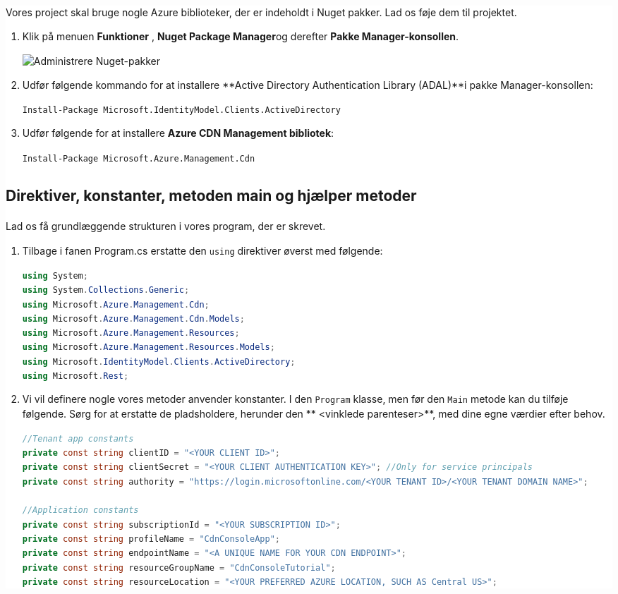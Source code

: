 Vores project skal bruge nogle Azure biblioteker, der er indeholdt i Nuget pakker.  Lad os føje dem til projektet.

1. Klik på menuen **Funktioner** , **Nuget Package Manager**og derefter **Pakke Manager-konsollen**.

    ![Administrere Nuget-pakker](./media/cdn-app-dev-net/cdn-manage-nuget.png)

2. Udfør følgende kommando for at installere **Active Directory Authentication Library (ADAL)**i pakke Manager-konsollen:

    `Install-Package Microsoft.IdentityModel.Clients.ActiveDirectory`

3. Udfør følgende for at installere **Azure CDN Management bibliotek**:

    `Install-Package Microsoft.Azure.Management.Cdn`

## <a name="directives-constants-main-method-and-helper-methods"></a>Direktiver, konstanter, metoden main og hjælper metoder

Lad os få grundlæggende strukturen i vores program, der er skrevet.

1. Tilbage i fanen Program.cs erstatte den `using` direktiver øverst med følgende:

    ```csharp
    using System;
    using System.Collections.Generic;
    using Microsoft.Azure.Management.Cdn;
    using Microsoft.Azure.Management.Cdn.Models;
    using Microsoft.Azure.Management.Resources;
    using Microsoft.Azure.Management.Resources.Models;
    using Microsoft.IdentityModel.Clients.ActiveDirectory;
    using Microsoft.Rest;
    ```

2. Vi vil definere nogle vores metoder anvender konstanter.  I den `Program` klasse, men før den `Main` metode kan du tilføje følgende.  Sørg for at erstatte de pladsholdere, herunder den ** &lt;vinklede parenteser&gt;**, med dine egne værdier efter behov.

    ```csharp
    //Tenant app constants
    private const string clientID = "<YOUR CLIENT ID>";
    private const string clientSecret = "<YOUR CLIENT AUTHENTICATION KEY>"; //Only for service principals
    private const string authority = "https://login.microsoftonline.com/<YOUR TENANT ID>/<YOUR TENANT DOMAIN NAME>";

    //Application constants
    private const string subscriptionId = "<YOUR SUBSCRIPTION ID>";
    private const string profileName = "CdnConsoleApp";
    private const string endpointName = "<A UNIQUE NAME FOR YOUR CDN ENDPOINT>";
    private const string resourceGroupName = "CdnConsoleTutorial";
    private const string resourceLocation = "<YOUR PREFERRED AZURE LOCATION, SUCH AS Central US>";
    ```
